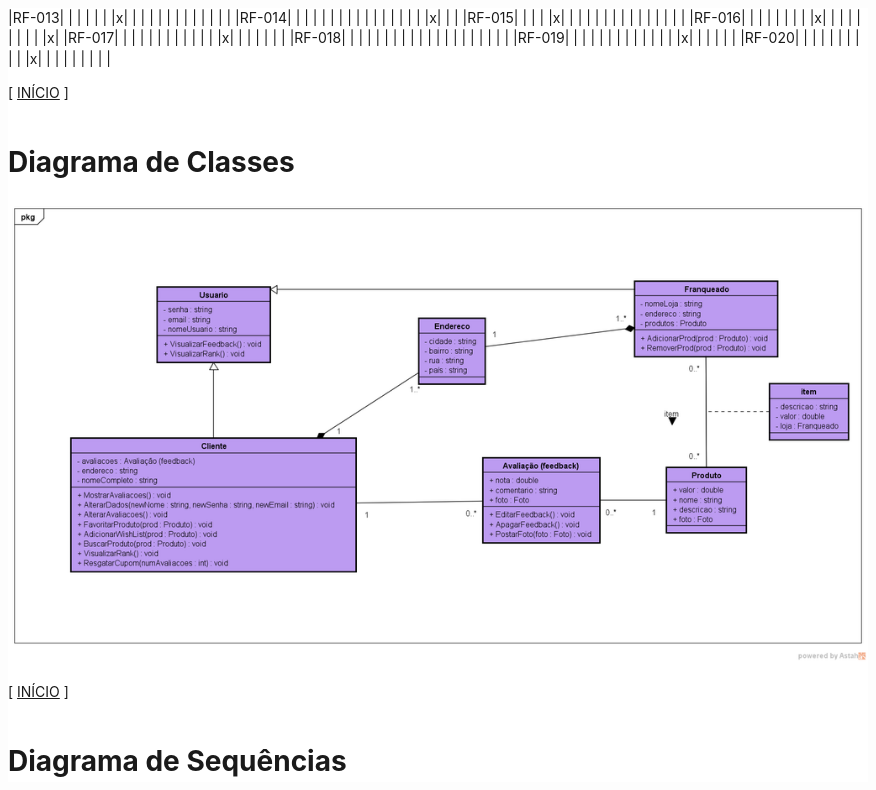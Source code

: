 |RF-013| | | | | | |x| | | | | | | | | | | | |
|RF-014| | | | | | | | | | | | | | | | |x| | |
|RF-015| | | | |x| | | | | | | | | | | | | | |
|RF-016| | | | | | | | |x| | | | | | | | | |x|
|RF-017| | | | | | | | | | | | |x| | | | | | |
|RF-018| | | | | | | | | | | | | | | | | | | |
|RF-019| | | | | | | | | | | | | |x| | | | | |
|RF-020| | | | | | | | | | |x| | | | | | | | |

[ [INÍCIO](#fibonacci-management-system) ]

# Diagrama de Classes
<img src='/img/LachefClasses.png' alt='logo da empresa'> 

[ [INÍCIO](#fibonacci-management-system) ]

# Diagrama de Sequências
